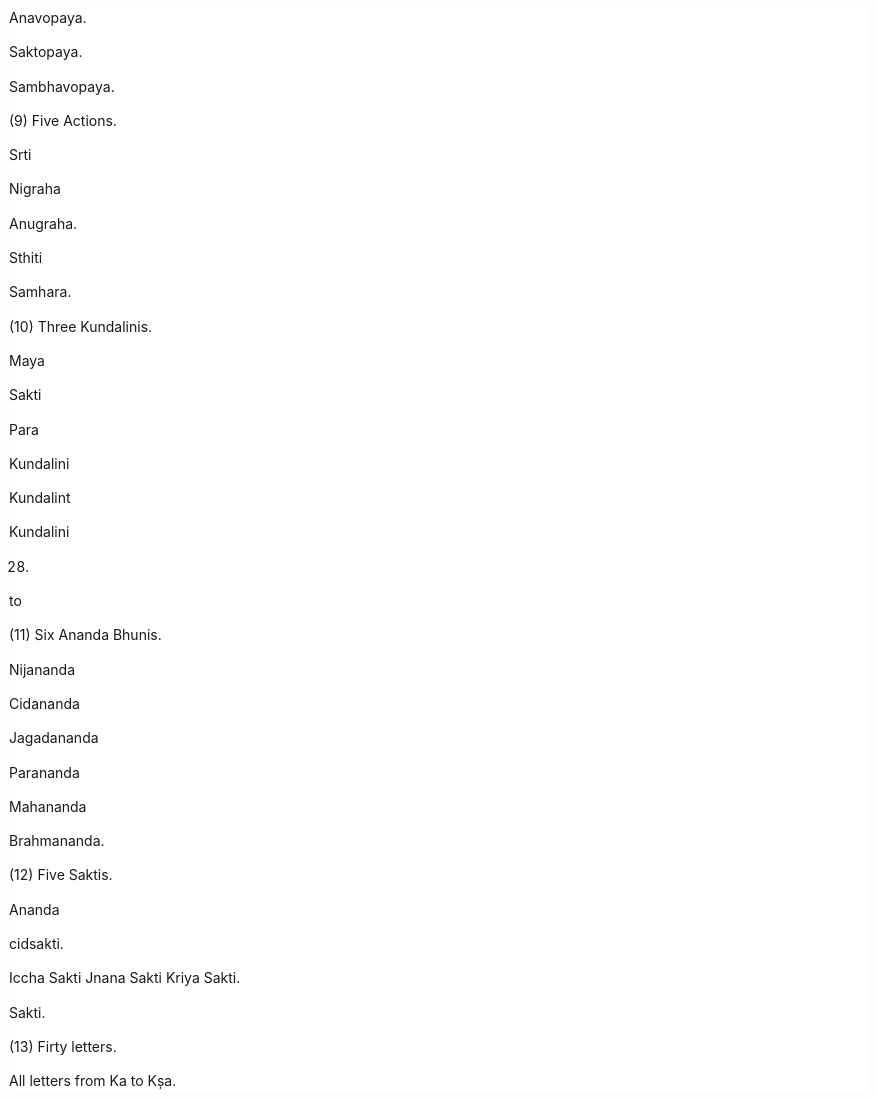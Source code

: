 Anavopaya. 

Saktopaya. 

Sambhavopaya. 

(9) Five Actions. 

Srti 

Nigraha 

Anugraha. 

Sthiti 

Samhara. 

(10) Three Kundalinis. 

Maya 

Sakti 

Para 

Kundalini 

Kundalint 

Kundalini 

28. 



to 

(11) Six Ananda Bhunis. 

Nijananda 

Cidananda 

Jagadananda 

Parananda 

Mahananda 

Brahmananda. 

(12) Five Saktis. 

Ananda 

cidsakti. 

Iccha Sakti Jnana Sakti Kriya Sakti. 

Sakti. 

(13) Firty letters. 

All letters from Ka to Kșa. 
